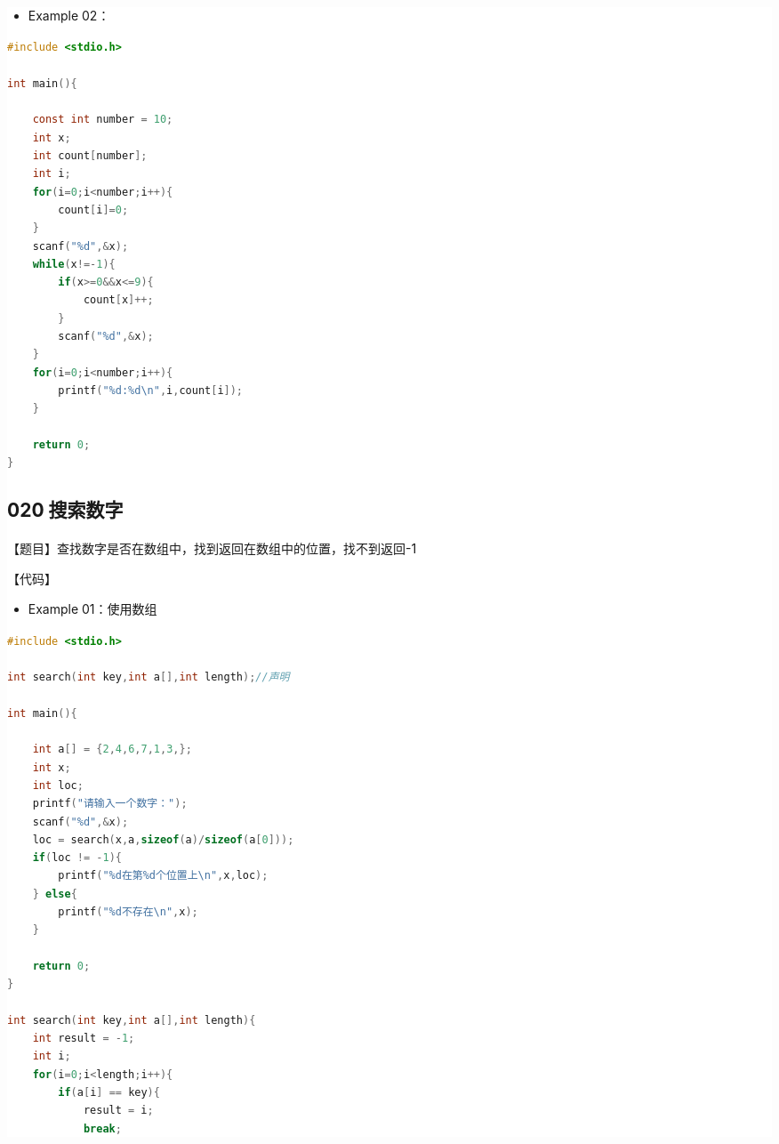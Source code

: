 * Example 02：

```c
#include <stdio.h>
 
int main(){
	
	const int number = 10;
	int x;
	int count[number];
	int i;
	for(i=0;i<number;i++){
		count[i]=0;
	}
	scanf("%d",&x);
	while(x!=-1){
		if(x>=0&&x<=9){
			count[x]++;
		}
		scanf("%d",&x);
	}
	for(i=0;i<number;i++){
		printf("%d:%d\n",i,count[i]);
	}
	
	return 0;
}
```

## 020 搜索数字

【题目】查找数字是否在数组中，找到返回在数组中的位置，找不到返回-1

 【代码】

* Example 01：使用数组

```c
#include <stdio.h>

int search(int key,int a[],int length);//声明 

int main(){
	
	int a[] = {2,4,6,7,1,3,};
	int x;
	int loc;
	printf("请输入一个数字：");
	scanf("%d",&x);
	loc = search(x,a,sizeof(a)/sizeof(a[0]));
	if(loc != -1){
		printf("%d在第%d个位置上\n",x,loc);
	} else{
		printf("%d不存在\n",x);
	}
	
	return 0;
}

int search(int key,int a[],int length){
	int result = -1;
	int i;
	for(i=0;i<length;i++){
		if(a[i] == key){
			result = i;
			break;
```